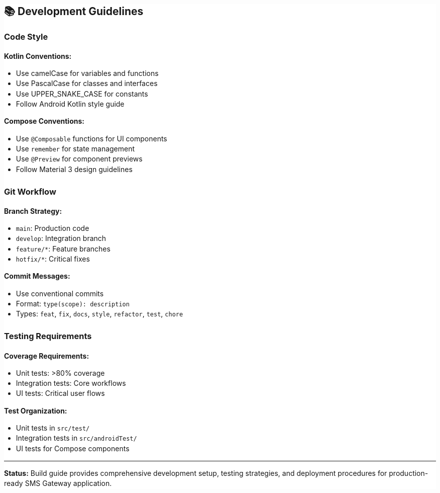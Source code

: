 
## 📚 Development Guidelines

### Code Style

**Kotlin Conventions:**
- Use camelCase for variables and functions
- Use PascalCase for classes and interfaces
- Use UPPER_SNAKE_CASE for constants
- Follow Android Kotlin style guide

**Compose Conventions:**
- Use `@Composable` functions for UI components
- Use `remember` for state management
- Use `@Preview` for component previews
- Follow Material 3 design guidelines

### Git Workflow

**Branch Strategy:**
- `main`: Production code
- `develop`: Integration branch
- `feature/*`: Feature branches
- `hotfix/*`: Critical fixes

**Commit Messages:**
- Use conventional commits
- Format: `type(scope): description`
- Types: `feat`, `fix`, `docs`, `style`, `refactor`, `test`, `chore`

### Testing Requirements

**Coverage Requirements:**
- Unit tests: >80% coverage
- Integration tests: Core workflows
- UI tests: Critical user flows

**Test Organization:**
- Unit tests in `src/test/`
- Integration tests in `src/androidTest/`
- UI tests for Compose components

---

**Status:** Build guide provides comprehensive development setup, testing strategies, and deployment procedures for production-ready SMS Gateway application.